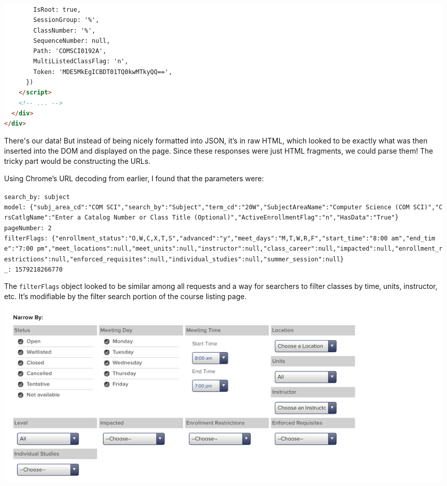 ```html
        IsRoot: true,
        SessionGroup: '%',
        ClassNumber: '%',
        SequenceNumber: null,
        Path: 'COMSCI0192A',
        MultiListedClassFlag: 'n',
        Token: 'MDE5MkEgICBDT01TQ0kwMTkyQQ==',
      })
    </script>
    <!-- ... -->
  </div>
</div>
```

There's our data! But instead of being nicely formatted into JSON, it’s in raw HTML, which looked to be exactly what was then inserted into the DOM and displayed on the page. Since these responses were just HTML fragments, we could parse them! The tricky part would be constructing the URLs.

Using Chrome’s URL decoding from earlier, I found that the parameters were:

```
search_by: subject
model: {"subj_area_cd":"COM SCI","search_by":"Subject","term_cd":"20W","SubjectAreaName":"Computer Science (COM SCI)","CrsCatlgName":"Enter a Catalog Number or Class Title (Optional)","ActiveEnrollmentFlag":"n","HasData":"True"}
pageNumber: 2
filterFlags: {"enrollment_status":"O,W,C,X,T,S","advanced":"y","meet_days":"M,T,W,R,F","start_time":"8:00 am","end_time":"7:00 pm","meet_locations":null,"meet_units":null,"instructor":null,"class_career":null,"impacted":null,"enrollment_restrictions":null,"enforced_requisites":null,"individual_studies":null,"summer_session":null}
_: 1579218266770
```

The `filterFlags` object looked to be similar among all requests and a way for searchers to filter classes by time, units, instructor, etc. It’s modifiable by the filter search portion of the course listing page.

![The UI for setting filter flags.](./filter-flags.png)
